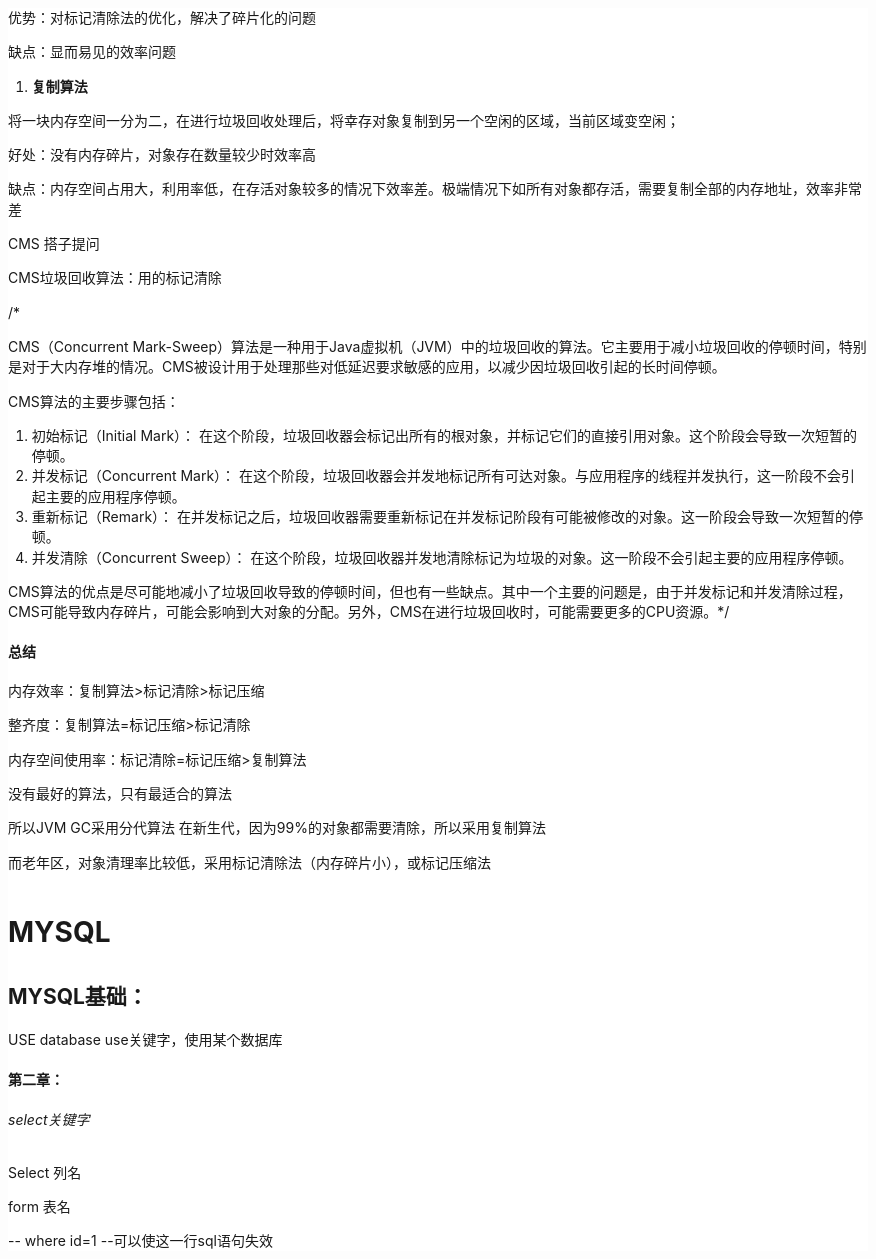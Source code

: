 优势：对标记清除法的优化，解决了碎片化的问题

缺点：显而易见的效率问题

1. **复制算法**

将一块内存空间一分为二，在进行垃圾回收处理后，将幸存对象复制到另一个空闲的区域，当前区域变空闲；

好处：没有内存碎片，对象存在数量较少时效率高

缺点：内存空间占用大，利用率低，在存活对象较多的情况下效率差。极端情况下如所有对象都存活，需要复制全部的内存地址，效率非常差

CMS 搭子提问

CMS垃圾回收算法：用的标记清除

/*

CMS（Concurrent Mark-Sweep）算法是一种用于Java虚拟机（JVM）中的垃圾回收的算法。它主要用于减小垃圾回收的停顿时间，特别是对于大内存堆的情况。CMS被设计用于处理那些对低延迟要求敏感的应用，以减少因垃圾回收引起的长时间停顿。

CMS算法的主要步骤包括：

1. 初始标记（Initial Mark）： 在这个阶段，垃圾回收器会标记出所有的根对象，并标记它们的直接引用对象。这个阶段会导致一次短暂的停顿。
2. 并发标记（Concurrent Mark）： 在这个阶段，垃圾回收器会并发地标记所有可达对象。与应用程序的线程并发执行，这一阶段不会引起主要的应用程序停顿。
3. 重新标记（Remark）： 在并发标记之后，垃圾回收器需要重新标记在并发标记阶段有可能被修改的对象。这一阶段会导致一次短暂的停顿。
4. 并发清除（Concurrent Sweep）： 在这个阶段，垃圾回收器并发地清除标记为垃圾的对象。这一阶段不会引起主要的应用程序停顿。

CMS算法的优点是尽可能地减小了垃圾回收导致的停顿时间，但也有一些缺点。其中一个主要的问题是，由于并发标记和并发清除过程，CMS可能导致内存碎片，可能会影响到大对象的分配。另外，CMS在进行垃圾回收时，可能需要更多的CPU资源。*/

#### 总结

内存效率：复制算法>标记清除>标记压缩

整齐度：复制算法=标记压缩>标记清除

内存空间使用率：标记清除=标记压缩>复制算法

没有最好的算法，只有最适合的算法

所以JVM GC采用分代算法 在新生代，因为99%的对象都需要清除，所以采用复制算法

而老年区，对象清理率比较低，采用标记清除法（内存碎片小），或标记压缩法

# MYSQL

## MYSQL基础：

USE database use关键字，使用某个数据库

#### 第二章：

###### select关键字

Select 列名

form 表名

-- where id=1   --可以使这一行sql语句失效
